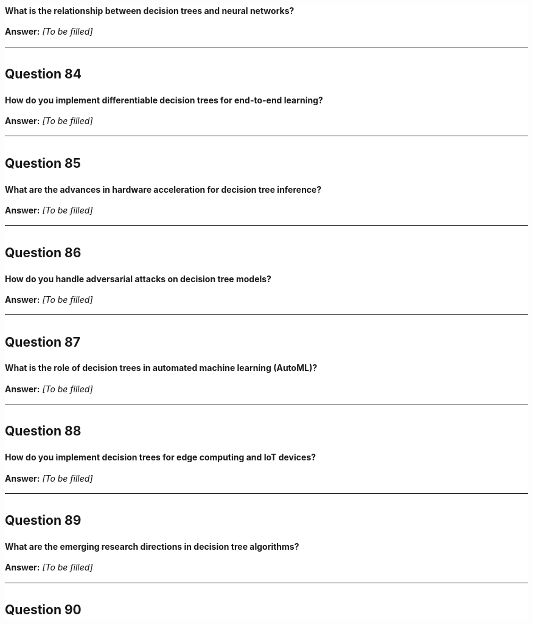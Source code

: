 **What is the relationship between decision trees and neural networks?**

**Answer:** _[To be filled]_

---

## Question 84

**How do you implement differentiable decision trees for end-to-end learning?**

**Answer:** _[To be filled]_

---

## Question 85

**What are the advances in hardware acceleration for decision tree inference?**

**Answer:** _[To be filled]_

---

## Question 86

**How do you handle adversarial attacks on decision tree models?**

**Answer:** _[To be filled]_

---

## Question 87

**What is the role of decision trees in automated machine learning (AutoML)?**

**Answer:** _[To be filled]_

---

## Question 88

**How do you implement decision trees for edge computing and IoT devices?**

**Answer:** _[To be filled]_

---

## Question 89

**What are the emerging research directions in decision tree algorithms?**

**Answer:** _[To be filled]_

---

## Question 90
